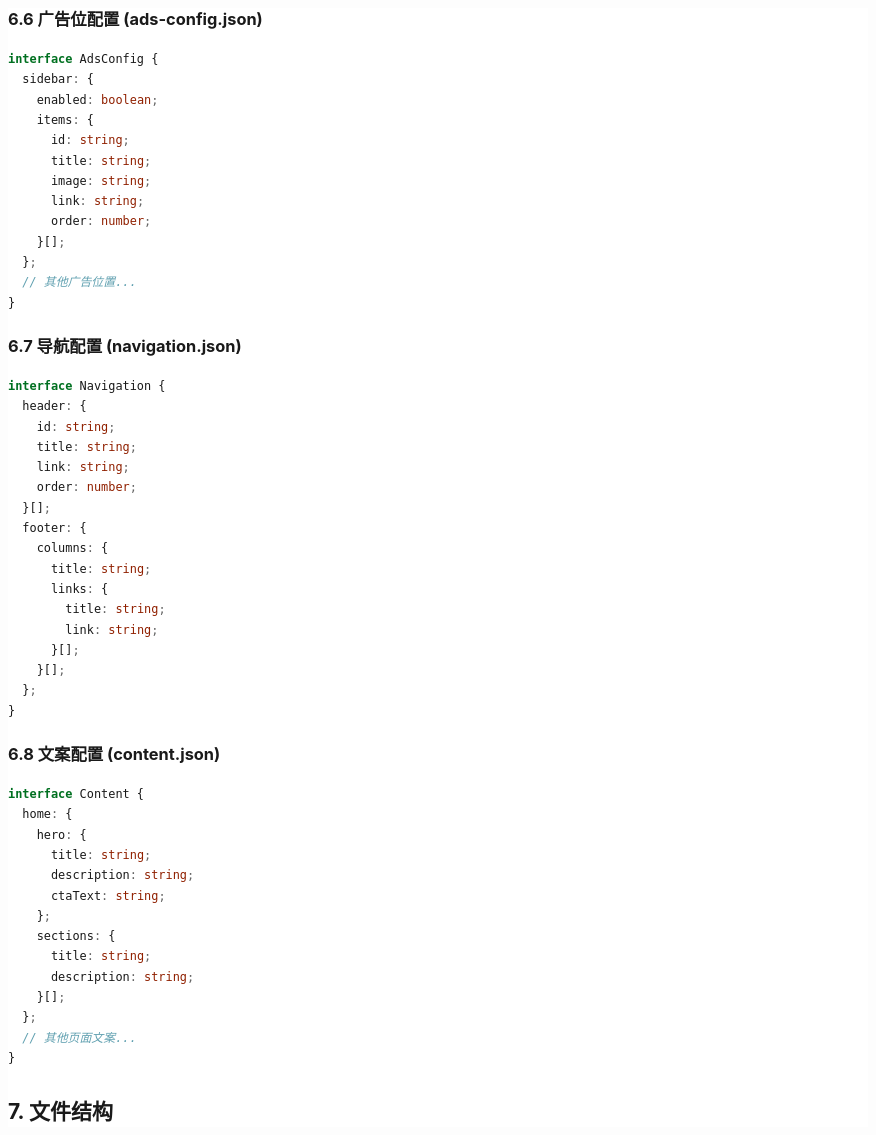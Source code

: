 ### 6.6 广告位配置 (ads-config.json)
```typescript
interface AdsConfig {
  sidebar: {
    enabled: boolean;
    items: {
      id: string;
      title: string;
      image: string;
      link: string;
      order: number;
    }[];
  };
  // 其他广告位置...
}
```

### 6.7 导航配置 (navigation.json)
```typescript
interface Navigation {
  header: {
    id: string;
    title: string;
    link: string;
    order: number;
  }[];
  footer: {
    columns: {
      title: string;
      links: {
        title: string;
        link: string;
      }[];
    }[];
  };
}
```

### 6.8 文案配置 (content.json)
```typescript
interface Content {
  home: {
    hero: {
      title: string;
      description: string;
      ctaText: string;
    };
    sections: {
      title: string;
      description: string;
    }[];
  };
  // 其他页面文案...
}
```

## 7. 文件结构
